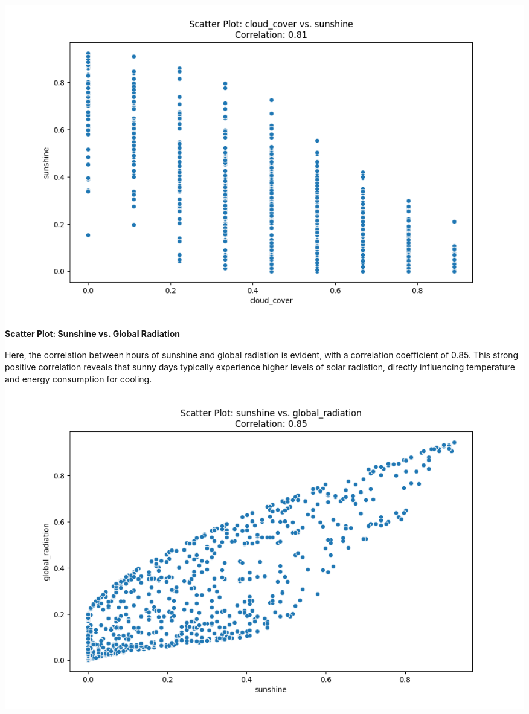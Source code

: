 <img src="scatter_plot_cloud_cover_vs_sunshine_corr_0.81.png">
</div>

**Scatter Plot: Sunshine vs. Global Radiation**

Here, the correlation between hours of sunshine and global radiation is evident, with a correlation coefficient of 0.85. This strong positive correlation reveals that sunny days typically experience higher levels of solar radiation, directly influencing temperature and energy consumption for cooling.

<div>
<img src="scatter_plot_sunshine_vs_global_radiation_corr_0.85.png">